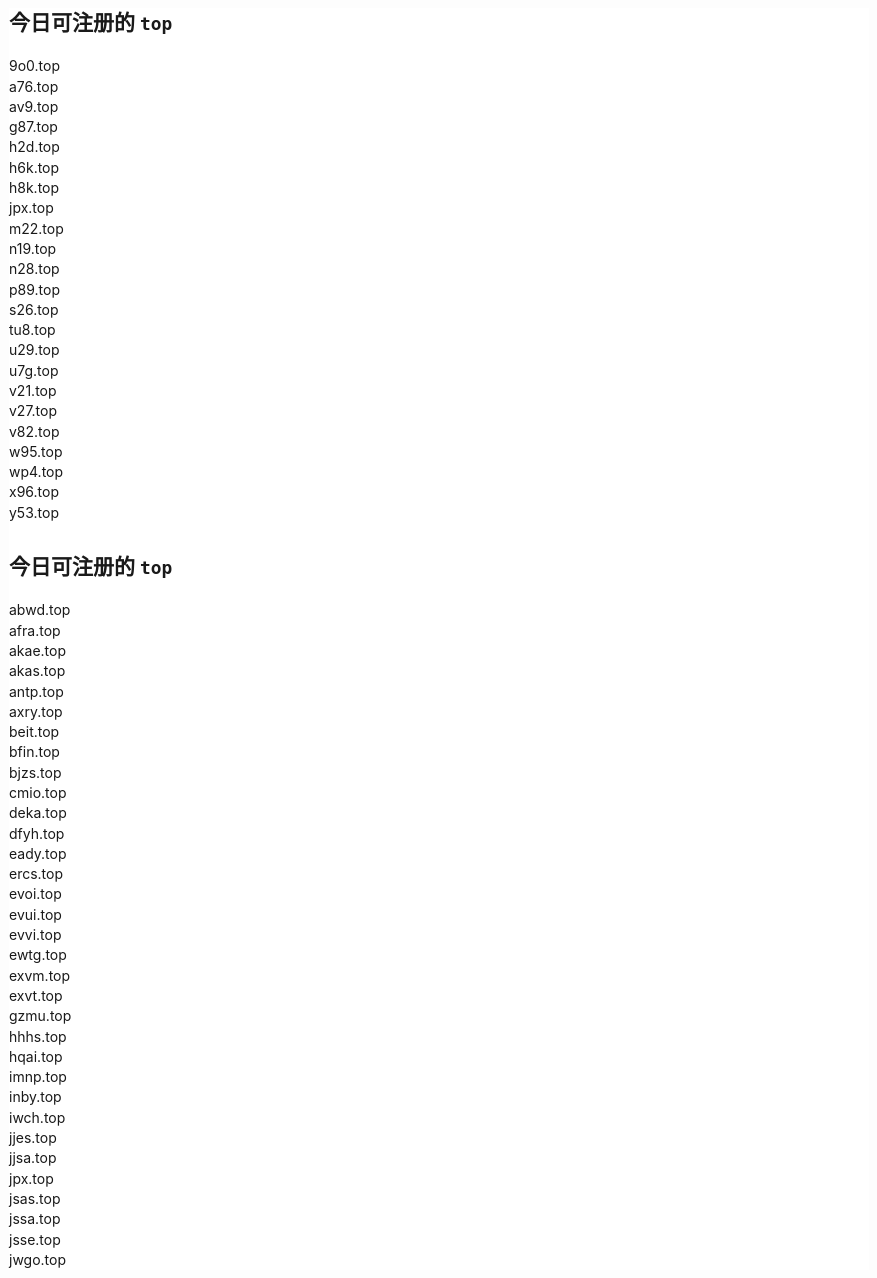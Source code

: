 
## 今日可注册的 `top`
>
9o0.top   
a76.top   
av9.top   
g87.top   
h2d.top   
h6k.top   
h8k.top   
jpx.top   
m22.top   
n19.top   
n28.top   
p89.top   
s26.top   
tu8.top   
u29.top   
u7g.top   
v21.top   
v27.top   
v82.top   
w95.top   
wp4.top   
x96.top   
y53.top   


## 今日可注册的 `top`
>
abwd.top   
afra.top   
akae.top   
akas.top   
antp.top   
axry.top   
beit.top   
bfin.top   
bjzs.top   
cmio.top   
deka.top   
dfyh.top   
eady.top   
ercs.top   
evoi.top   
evui.top   
evvi.top   
ewtg.top   
exvm.top   
exvt.top   
gzmu.top   
hhhs.top   
hqai.top   
imnp.top   
inby.top   
iwch.top   
jjes.top   
jjsa.top   
jpx.top   
jsas.top   
jssa.top   
jsse.top   
jwgo.top   